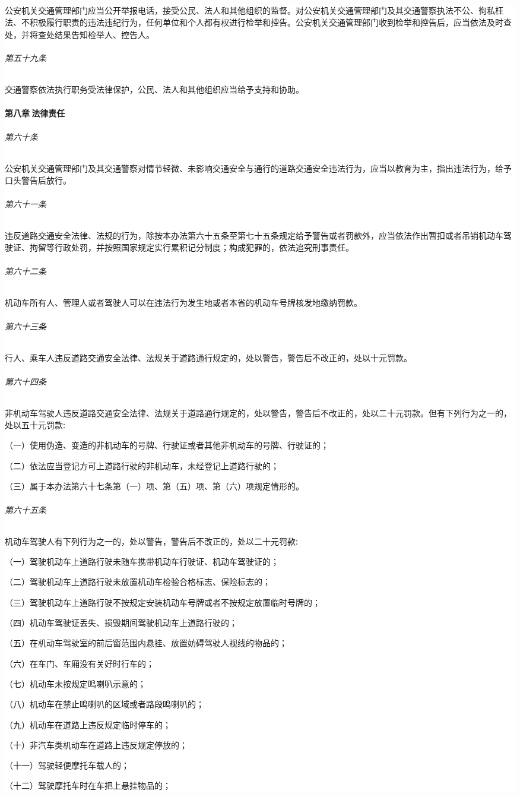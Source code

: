 公安机关交通管理部门应当公开举报电话，接受公民、法人和其他组织的监督。对公安机关交通管理部门及其交通警察执法不公、徇私枉法、不积极履行职责的违法违纪行为，任何单位和个人都有权进行检举和控告。公安机关交通管理部门收到检举和控告后，应当依法及时查处，并将查处结果告知检举人、控告人。

###### 第五十九条

交通警察依法执行职务受法律保护，公民、法人和其他组织应当给予支持和协助。

#### 第八章 法律责任

###### 第六十条

公安机关交通管理部门及其交通警察对情节轻微、未影响交通安全与通行的道路交通安全违法行为，应当以教育为主，指出违法行为，给予口头警告后放行。

###### 第六十一条

违反道路交通安全法律、法规的行为，除按本办法第六十五条至第七十五条规定给予警告或者罚款外，应当依法作出暂扣或者吊销机动车驾驶证、拘留等行政处罚，并按照国家规定实行累积记分制度；构成犯罪的，依法追究刑事责任。

###### 第六十二条

机动车所有人、管理人或者驾驶人可以在违法行为发生地或者本省的机动车号牌核发地缴纳罚款。

###### 第六十三条

行人、乘车人违反道路交通安全法律、法规关于道路通行规定的，处以警告，警告后不改正的，处以十元罚款。

###### 第六十四条

非机动车驾驶人违反道路交通安全法律、法规关于道路通行规定的，处以警告，警告后不改正的，处以二十元罚款。但有下列行为之一的，处以五十元罚款:

（一）使用伪造、变造的非机动车的号牌、行驶证或者其他非机动车的号牌、行驶证的；

（二）依法应当登记方可上道路行驶的非机动车，未经登记上道路行驶的；

（三）属于本办法第六十七条第（一）项、第（五）项、第（六）项规定情形的。

###### 第六十五条

机动车驾驶人有下列行为之一的，处以警告，警告后不改正的，处以二十元罚款:

（一）驾驶机动车上道路行驶未随车携带机动车行驶证、机动车驾驶证的；

（二）驾驶机动车上道路行驶未放置机动车检验合格标志、保险标志的；

（三）驾驶机动车上道路行驶不按规定安装机动车号牌或者不按规定放置临时号牌的；

（四）机动车驾驶证丢失、损毁期间驾驶机动车上道路行驶的；

（五）在机动车驾驶室的前后窗范围内悬挂、放置妨碍驾驶人视线的物品的；

（六）在车门、车厢没有关好时行车的；

（七）机动车未按规定鸣喇叭示意的；

（八）机动车在禁止鸣喇叭的区域或者路段鸣喇叭的；

（九）机动车在道路上违反规定临时停车的；

（十）非汽车类机动车在道路上违反规定停放的；

（十一）驾驶轻便摩托车载人的；

（十二）驾驶摩托车时在车把上悬挂物品的；
